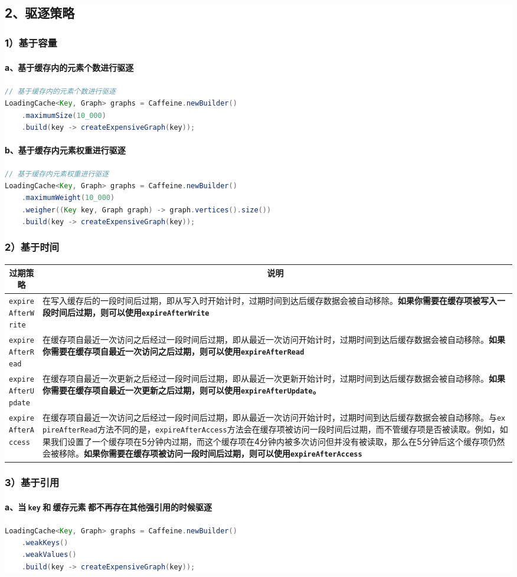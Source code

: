 



## 2、驱逐策略

### 1）基于容量

#### a、基于缓存内的元素个数进行驱逐

```java
// 基于缓存内的元素个数进行驱逐
LoadingCache<Key, Graph> graphs = Caffeine.newBuilder()
    .maximumSize(10_000)
    .build(key -> createExpensiveGraph(key));
```



#### b、基于缓存内元素权重进行驱逐

```java
// 基于缓存内元素权重进行驱逐
LoadingCache<Key, Graph> graphs = Caffeine.newBuilder()
    .maximumWeight(10_000)
    .weigher((Key key, Graph graph) -> graph.vertices().size())
    .build(key -> createExpensiveGraph(key));
```



### 2）基于时间

| 过期策略            | 说明                                                         |
| ------------------- | ------------------------------------------------------------ |
| `expireAfterWrite`  | 在写入缓存后的一段时间后过期，即从写入时开始计时，过期时间到达后缓存数据会被自动移除。**如果你需要在缓存项被写入一段时间后过期，则可以使用`expireAfterWrite`** |
| `expireAfterRead`   | 在缓存项自最近一次访问之后经过一段时间后过期，即从最近一次访问开始计时，过期时间到达后缓存数据会被自动移除。**如果你需要在缓存项自最近一次访问之后过期，则可以使用`expireAfterRead`** |
| `expireAfterUpdate` | 在缓存项自最近一次更新之后经过一段时间后过期，即从最近一次更新开始计时，过期时间到达后缓存数据会被自动移除。**如果你需要在缓存项自最近一次更新之后过期，则可以使用`expireAfterUpdate`。** |
| `expireAfterAccess` | 在缓存项自最近一次访问之后经过一段时间后过期，即从最近一次访问开始计时，过期时间到达后缓存数据会被自动移除。与`expireAfterRead`方法不同的是，`expireAfterAccess`方法会在缓存项被访问一段时间后过期，而不管缓存项是否被读取。例如，如果我们设置了一个缓存项在5分钟内过期，而这个缓存项在4分钟内被多次访问但并没有被读取，那么在5分钟后这个缓存项仍然会被移除。**如果你需要在缓存项被访问一段时间后过期，则可以使用`expireAfterAccess`** |





### 3）基于引用

#### a、当 `key` 和 缓存元素 都不再存在其他强引用的时候驱逐

```java
LoadingCache<Key, Graph> graphs = Caffeine.newBuilder()
    .weakKeys()
    .weakValues()
    .build(key -> createExpensiveGraph(key));
```


